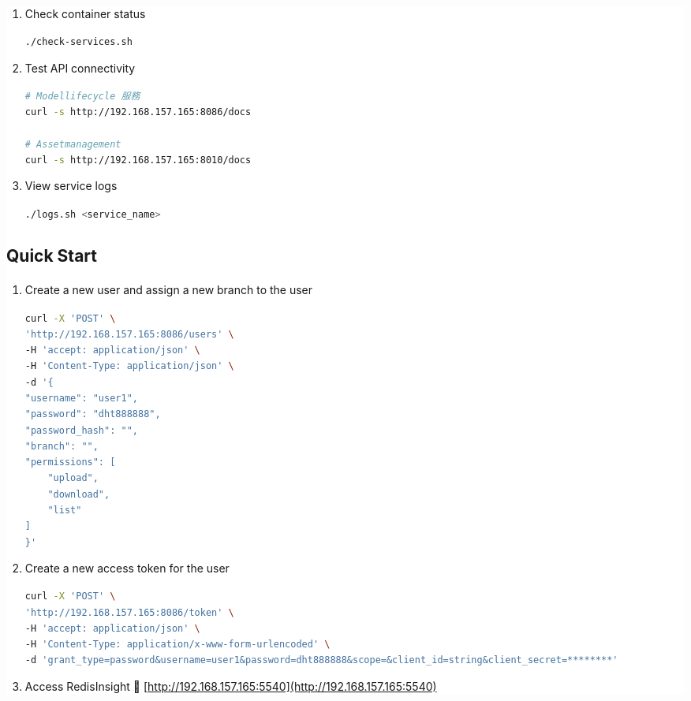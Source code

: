 1. Check container status
   
   ```bash
   ./check-services.sh
   ```

2. Test API connectivity
   
   ```bash
   # Modellifecycle 服務
   curl -s http://192.168.157.165:8086/docs
   
   # Assetmanagement
   curl -s http://192.168.157.165:8010/docs
   ```

3. View service logs
   
   ```bash
   ./logs.sh <service_name>
   ```

## Quick Start

1. Create a new user and assign a new branch to the user
   
   ```bash
   curl -X 'POST' \
   'http://192.168.157.165:8086/users' \
   -H 'accept: application/json' \
   -H 'Content-Type: application/json' \
   -d '{
   "username": "user1",
   "password": "dht888888",
   "password_hash": "",
   "branch": "",
   "permissions": [
       "upload",
       "download",
       "list"
   ]
   }'
   ```

2. Create a new access token for the user
   
   ```bash
   curl -X 'POST' \
   'http://192.168.157.165:8086/token' \
   -H 'accept: application/json' \
   -H 'Content-Type: application/x-www-form-urlencoded' \
   -d 'grant_type=password&username=user1&password=dht888888&scope=&client_id=string&client_secret=********'
   ```

3. Access RedisInsight
   🔗 [http://192.168.157.165:5540](http://192.168.157.165:5540)
   